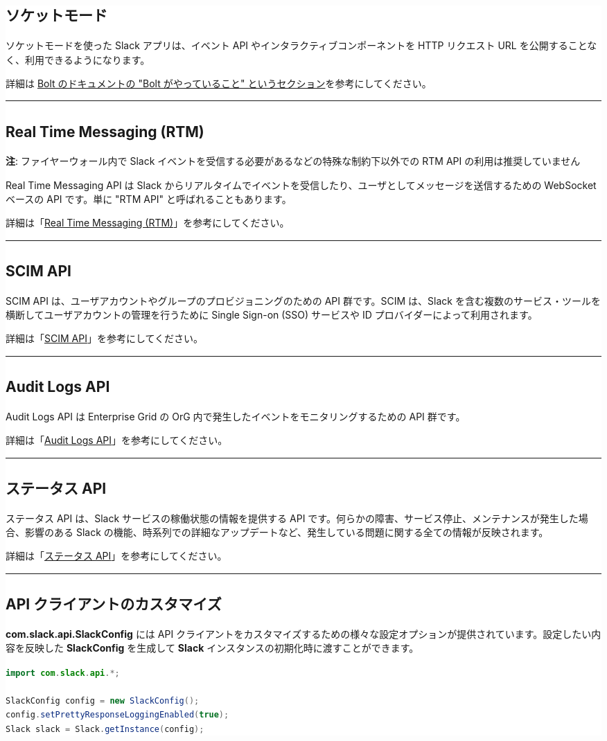 ## ソケットモード

ソケットモードを使った Slack アプリは、イベント API やインタラクティブコンポーネントを HTTP リクエスト URL を公開することなく、利用できるようになります。

詳細は [Bolt のドキュメントの "Bolt がやっていること" というセクション](/guides/socket-mode)を参考にしてください。

---
## Real Time Messaging (RTM)

**注**: ファイヤーウォール内で Slack イベントを受信する必要があるなどの特殊な制約下以外での RTM API の利用は推奨していません

Real Time Messaging API は Slack からリアルタイムでイベントを受信したり、ユーザとしてメッセージを送信するための WebSocket ベースの API です。単に "RTM API" と呼ばれることもあります。

詳細は「[Real Time Messaging (RTM)](/guides/rtm)」を参考にしてください。

---
## SCIM API

SCIM API は、ユーザアカウントやグループのプロビジョニングのための API 群です。SCIM は、Slack を含む複数のサービス・ツールを横断してユーザアカウントの管理を行うために Single Sign-on (SSO) サービスや ID プロバイダーによって利用されます。

詳細は「[SCIM API](/guides/scim-api)」を参考にしてください。

---
## Audit Logs API

Audit Logs API は Enterprise Grid の OrG 内で発生したイベントをモニタリングするための API 群です。

詳細は「[Audit Logs API](/guides/audit-logs-api)」を参考にしてください。

---
## ステータス API

ステータス API は、Slack サービスの稼働状態の情報を提供する API です。何らかの障害、サービス停止、メンテナンスが発生した場合、影響のある Slack の機能、時系列での詳細なアップデートなど、発生している問題に関する全ての情報が反映されます。

詳細は「[ステータス API](/guides/status-api)」を参考にしてください。

---
## API クライアントのカスタマイズ

**com.slack.api.SlackConfig** には API クライアントをカスタマイズするための様々な設定オプションが提供されています。設定したい内容を反映した **SlackConfig** を生成して **Slack** インスタンスの初期化時に渡すことができます。

```java
import com.slack.api.*;

SlackConfig config = new SlackConfig();
config.setPrettyResponseLoggingEnabled(true);
Slack slack = Slack.getInstance(config);
```
